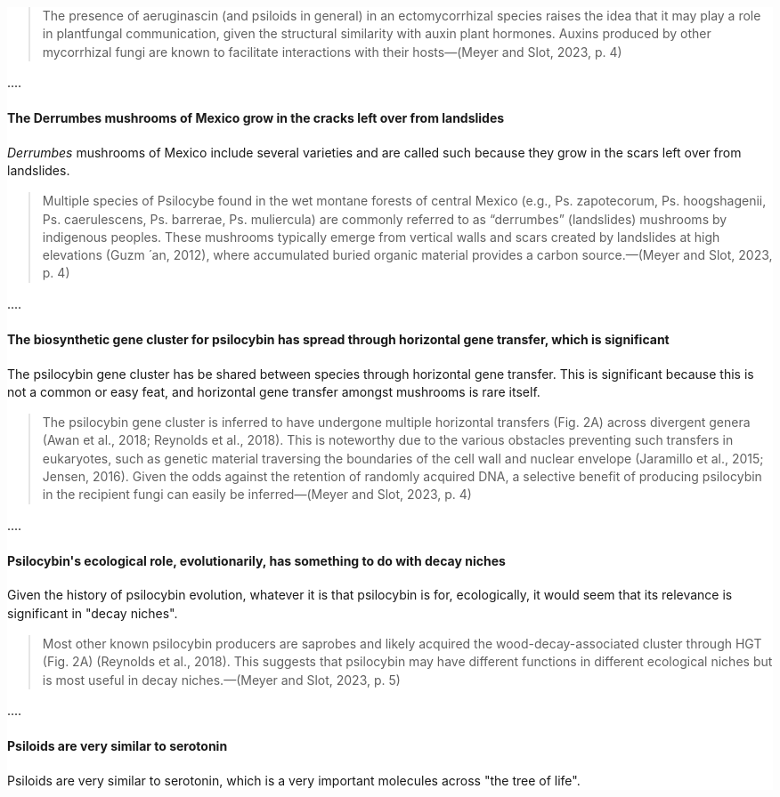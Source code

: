 > The presence of aeruginascin (and psiloids in general) in an ectomycorrhizal species raises the idea that it may play a role in plantfungal communication, given the structural similarity with auxin plant hormones. Auxins produced by other mycorrhizal fungi are known to facilitate interactions with their hosts—(Meyer and Slot, 2023, p. 4)

  
....

#### The Derrumbes mushrooms of Mexico grow in the cracks left over from landslides

*Derrumbes* mushrooms of Mexico include several varieties and are called such because they grow in the scars left over from landslides.

> Multiple species of Psilocybe found in the wet montane forests of central Mexico (e.g., Ps. zapotecorum, Ps. hoogshagenii, Ps. caerulescens, Ps. barrerae, Ps. muliercula) are commonly referred to as “derrumbes” (landslides) mushrooms by indigenous peoples. These mushrooms typically emerge from vertical walls and scars created by landslides at high elevations (Guzm ́ an, 2012), where accumulated buried organic material provides a carbon source.—(Meyer and Slot, 2023, p. 4)

  
....  

#### The biosynthetic gene cluster for psilocybin has spread through horizontal gene transfer, which is significant 

The psilocybin gene cluster has be shared between species through horizontal gene transfer. This is significant because this is not a common or easy feat, and horizontal gene transfer amongst mushrooms is rare itself.

> The psilocybin gene cluster is inferred to have undergone multiple horizontal transfers (Fig. 2A) across divergent genera (Awan et al., 2018; Reynolds et al., 2018). This is noteworthy due to the various obstacles preventing such transfers in eukaryotes, such as genetic material traversing the boundaries of the cell wall and nuclear envelope (Jaramillo et al., 2015; Jensen, 2016). Given the odds against the retention of randomly acquired DNA, a selective benefit of producing psilocybin in the recipient fungi can easily be inferred—(Meyer and Slot, 2023, p. 4)

  
....  

#### Psilocybin's ecological role, evolutionarily, has something to do with decay niches

Given the history of psilocybin evolution, whatever it is that psilocybin is for, ecologically, it would seem that its relevance is significant in "decay niches".

> Most other known psilocybin producers are saprobes and likely acquired the wood-decay-associated cluster through HGT (Fig. 2A) (Reynolds et al., 2018). This suggests that psilocybin may have different functions in different ecological niches but is most useful in decay niches.—(Meyer and Slot, 2023, p. 5)
  
....  

#### Psiloids are very similar to serotonin

Psiloids are very similar to serotonin, which is a very important molecules across "the tree of life".

